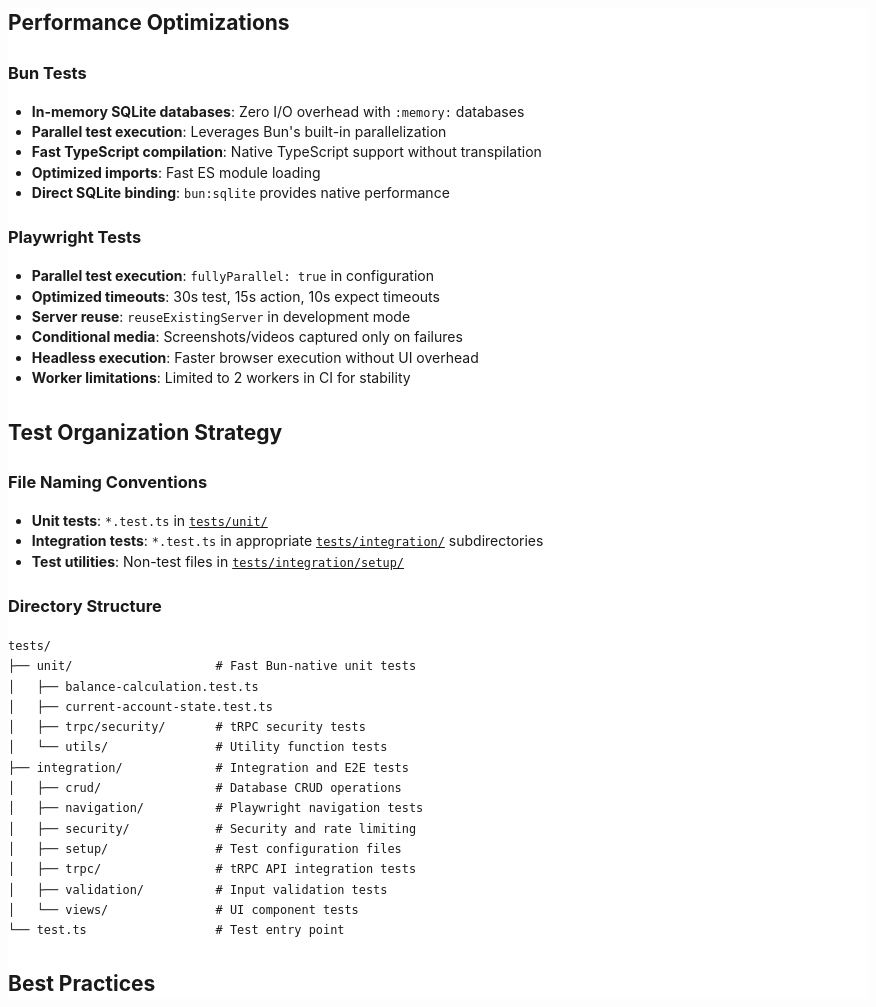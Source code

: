 ## Performance Optimizations

### Bun Tests

- **In-memory SQLite databases**: Zero I/O overhead with `:memory:` databases
- **Parallel test execution**: Leverages Bun's built-in parallelization
- **Fast TypeScript compilation**: Native TypeScript support without transpilation
- **Optimized imports**: Fast ES module loading
- **Direct SQLite binding**: `bun:sqlite` provides native performance

### Playwright Tests

- **Parallel test execution**: `fullyParallel: true` in configuration
- **Optimized timeouts**: 30s test, 15s action, 10s expect timeouts
- **Server reuse**: `reuseExistingServer` in development mode
- **Conditional media**: Screenshots/videos captured only on failures
- **Headless execution**: Faster browser execution without UI overhead
- **Worker limitations**: Limited to 2 workers in CI for stability

## Test Organization Strategy

### File Naming Conventions

- **Unit tests**: `*.test.ts` in [`tests/unit/`](../tests/unit/)
- **Integration tests**: `*.test.ts` in appropriate [`tests/integration/`](../tests/integration/) subdirectories
- **Test utilities**: Non-test files in [`tests/integration/setup/`](../tests/integration/setup/)

### Directory Structure

```
tests/
├── unit/                    # Fast Bun-native unit tests
│   ├── balance-calculation.test.ts
│   ├── current-account-state.test.ts
│   ├── trpc/security/       # tRPC security tests
│   └── utils/               # Utility function tests
├── integration/             # Integration and E2E tests
│   ├── crud/                # Database CRUD operations
│   ├── navigation/          # Playwright navigation tests
│   ├── security/            # Security and rate limiting
│   ├── setup/               # Test configuration files
│   ├── trpc/                # tRPC API integration tests
│   ├── validation/          # Input validation tests
│   └── views/               # UI component tests
└── test.ts                  # Test entry point
```

## Best Practices
